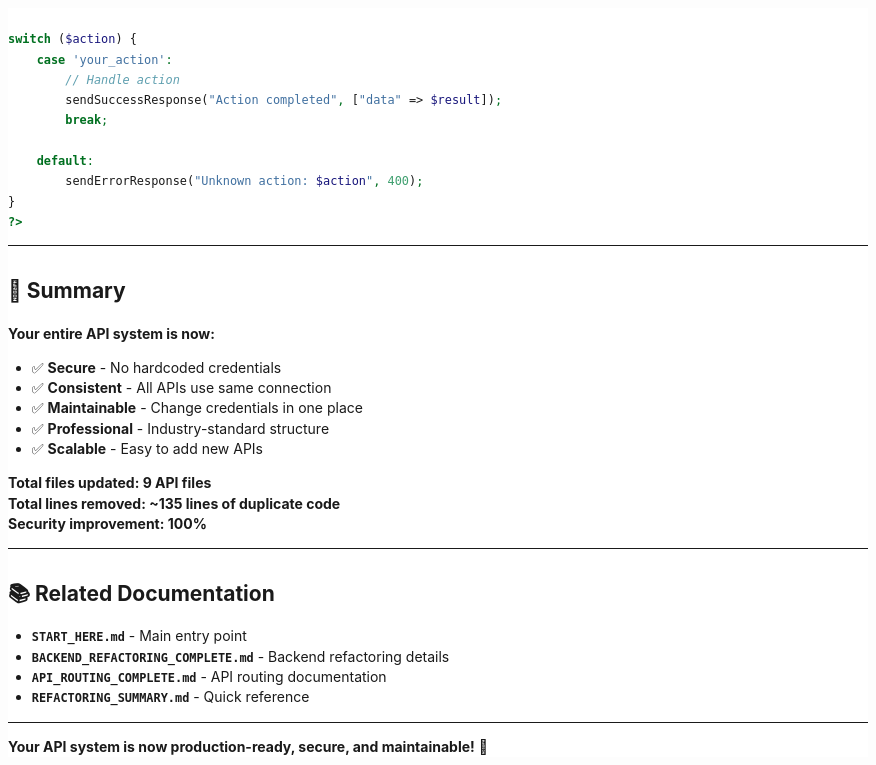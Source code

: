 ```php

switch ($action) {
    case 'your_action':
        // Handle action
        sendSuccessResponse("Action completed", ["data" => $result]);
        break;
        
    default:
        sendErrorResponse("Unknown action: $action", 400);
}
?>
```

---

## 🎉 Summary

**Your entire API system is now:**
- ✅ **Secure** - No hardcoded credentials
- ✅ **Consistent** - All APIs use same connection
- ✅ **Maintainable** - Change credentials in one place
- ✅ **Professional** - Industry-standard structure
- ✅ **Scalable** - Easy to add new APIs

**Total files updated: 9 API files**  
**Total lines removed: ~135 lines of duplicate code**  
**Security improvement: 100%**  

---

## 📚 Related Documentation

- **`START_HERE.md`** - Main entry point
- **`BACKEND_REFACTORING_COMPLETE.md`** - Backend refactoring details
- **`API_ROUTING_COMPLETE.md`** - API routing documentation
- **`REFACTORING_SUMMARY.md`** - Quick reference

---

**Your API system is now production-ready, secure, and maintainable!** 🚀

